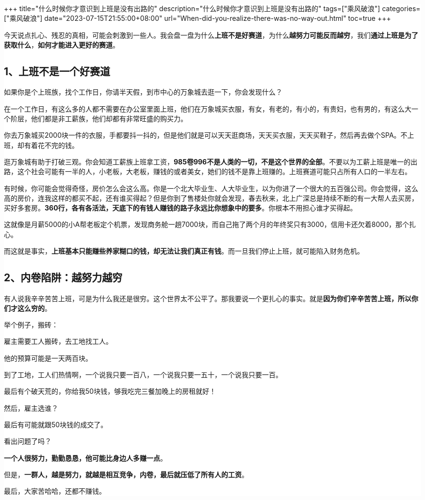 +++
title="什么时候你才意识到上班是没有出路的"
description="什么时候你才意识到上班是没有出路的"
tags=["乘风破浪"]
categories=["乘风破浪"]
date="2023-07-15T21:55:00+08:00" 
url="When-did-you-realize-there-was-no-way-out.html"
toc=true
+++


今天说点扎心、残忍的真相，可能会刺激到一些人。我会盘一盘为什么**上班不是好赛道**，为什么**越努力可能反而越穷**，我们**通过上班是为了获取什么**，**如何才能进入更好的赛道**。

## 1、上班不是一个好赛道

如果你是个上班族，找个工作日，你请半天假，到市中心的万象城去逛一下，你会发现什么？

在一个工作日，有这么多的人都不需要在办公室里面上班，他们在万象城买衣服，有女，有老的，有小的，有贵妇，也有男的，有这么大一个阶层，他们都是非工薪族，他们却都有非常旺盛的购买力。

你去万象城买2000块一件的衣服，手都要抖一抖的，但是他们就是可以天天逛商场，天天买衣服，天天买鞋子，然后再去做个SPA。不上班，却有着花不完的钱。

逛万象城有助于打破三观。你会知道工薪族上班拿工资，**985卷996不是人类的一切，不是这个世界的全部**。不要以为工薪上班是唯一的出路，这个社会可能有一半的人，小老板，大老板，赚钱的或者美女，她们的钱不是靠上班赚的。上班赛道可能只占所有人口的一半左右。

有时候，你可能会觉得奇怪，房价怎么会这么高。你是一个北大毕业生、人大毕业生，以为你进了一个很大的五百强公司。你会觉得，这么高的房价，连我这样的都买不起，还有谁买得起？但是你到了售楼处你就会发现，春去秋来，北上广深总是持续不断的有一大帮人去买房，买好多套房。**360行，各有各活法，天底下的有钱人赚钱的路子永远比你想象中的要多**。你根本不用担心谁才买得起。

这就像是月薪5000的小A帮老板定个机票，发现商务舱一趟7000块，而自己拖了两个月的年终奖只有3000，信用卡还欠着8000，那个扎心。

而这就是事实，**上班基本只能赚些养家糊口的钱，却无法让我们真正有钱**。而一旦我们停止上班，就可能陷入财务危机。

## 2、内卷陷阱：越努力越穷

有人说我辛辛苦苦上班，可是为什么我还是很穷。这个世界太不公平了。那我要说一个更扎心的事实。就是**因为你们辛辛苦苦上班，所以你们才这么穷的**。



举个例子，搬砖：

雇主需要工人搬砖，去工地找工人。

他的预算可能是一天两百块。

到了工地，工人们热情啊，一个说我只要一百八，一个说我只要一五十，一个说我只要一百。

最后有个破天荒的，你给我50块钱，够我吃完三餐加晚上的房租就好！

然后，雇主选谁？

最后有可能就跟50块钱的成交了。

看出问题了吗？

**一个人很努力，勤勤恳恳，他可能比身边人多赚一点**。

但是，**一群人，越是努力，就越是相互竞争，内卷，最后就压低了所有人的工资**。

最后，大家苦哈哈，还都不赚钱。


